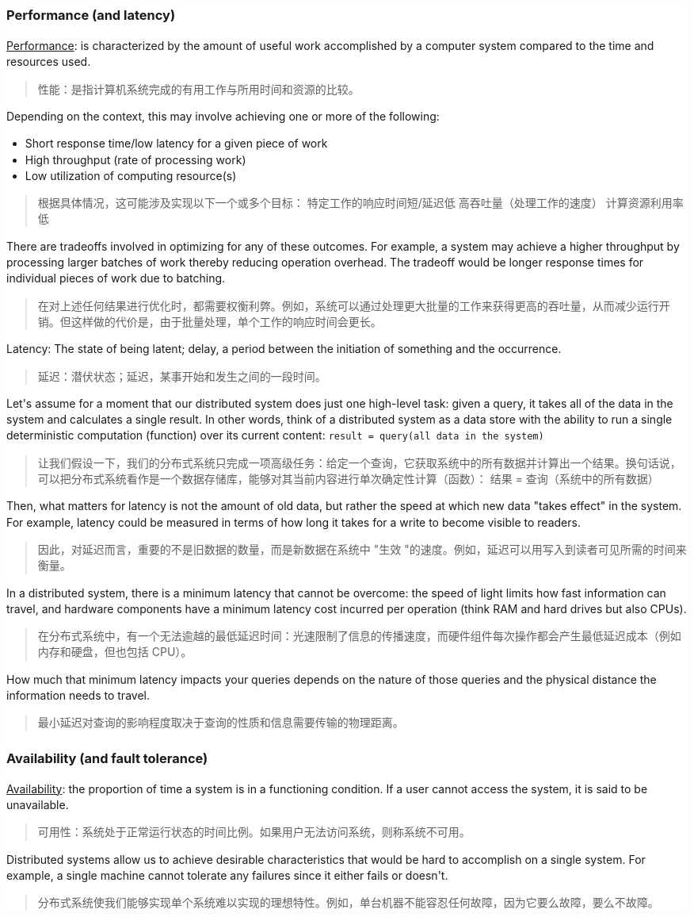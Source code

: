 ### Performance (and latency)
[Performance](http://en.wikipedia.org/wiki/Computer_performance): is characterized by the amount of useful work accomplished by a computer system compared to the time and resources used.
> 性能：是指计算机系统完成的有用工作与所用时间和资源的比较。

Depending on the context, this may involve achieving one or more of the following:
- Short response time/low latency for a given piece of work
- High throughput (rate of processing work)
- Low utilization of computing resource(s)
> 根据具体情况，这可能涉及实现以下一个或多个目标：
	特定工作的响应时间短/延迟低
	高吞吐量（处理工作的速度）
	计算资源利用率低

There are tradeoffs involved in optimizing for any of these outcomes. For example, a system may achieve a higher throughput by processing larger batches of work thereby reducing operation overhead. The tradeoff would be longer response times for individual pieces of work due to batching.
> 在对上述任何结果进行优化时，都需要权衡利弊。例如，系统可以通过处理更大批量的工作来获得更高的吞吐量，从而减少运行开销。但这样做的代价是，由于批量处理，单个工作的响应时间会更长。

Latency: The state of being latent; delay, a period between the initiation of something and the occurrence.
> 延迟：潜伏状态；延迟，某事开始和发生之间的一段时间。

Let's assume for a moment that our distributed system does just one high-level task: given a query, it takes all of the data in the system and calculates a single result. In other words, think of a distributed system as a data store with the ability to run a single deterministic computation (function) over its current content:
`result = query(all data in the system)`
> 让我们假设一下，我们的分布式系统只完成一项高级任务：给定一个查询，它获取系统中的所有数据并计算出一个结果。换句话说，可以把分布式系统看作是一个数据存储库，能够对其当前内容进行单次确定性计算（函数）：
	结果 = 查询（系统中的所有数据）

Then, what matters for latency is not the amount of old data, but rather the speed at which new data "takes effect" in the system. For example, latency could be measured in terms of how long it takes for a write to become visible to readers.
> 因此，对延迟而言，重要的不是旧数据的数量，而是新数据在系统中 "生效 "的速度。例如，延迟可以用写入到读者可见所需的时间来衡量。

In a distributed system, there is a minimum latency that cannot be overcome: the speed of light limits how fast information can travel, and hardware components have a minimum latency cost incurred per operation (think RAM and hard drives but also CPUs).
> 在分布式系统中，有一个无法逾越的最低延迟时间：光速限制了信息的传播速度，而硬件组件每次操作都会产生最低延迟成本（例如内存和硬盘，但也包括 CPU）。

How much that minimum latency impacts your queries depends on the nature of those queries and the physical distance the information needs to travel.
> 最小延迟对查询的影响程度取决于查询的性质和信息需要传输的物理距离。

### Availability (and fault tolerance)
[Availability](http://en.wikipedia.org/wiki/High_availability): the proportion of time a system is in a functioning condition. If a user cannot access the system, it is said to be unavailable.
> 可用性：系统处于正常运行状态的时间比例。如果用户无法访问系统，则称系统不可用。

Distributed systems allow us to achieve desirable characteristics that would be hard to accomplish on a single system. For example, a single machine cannot tolerate any failures since it either fails or doesn't.
> 分布式系统使我们能够实现单个系统难以实现的理想特性。例如，单台机器不能容忍任何故障，因为它要么故障，要么不故障。
